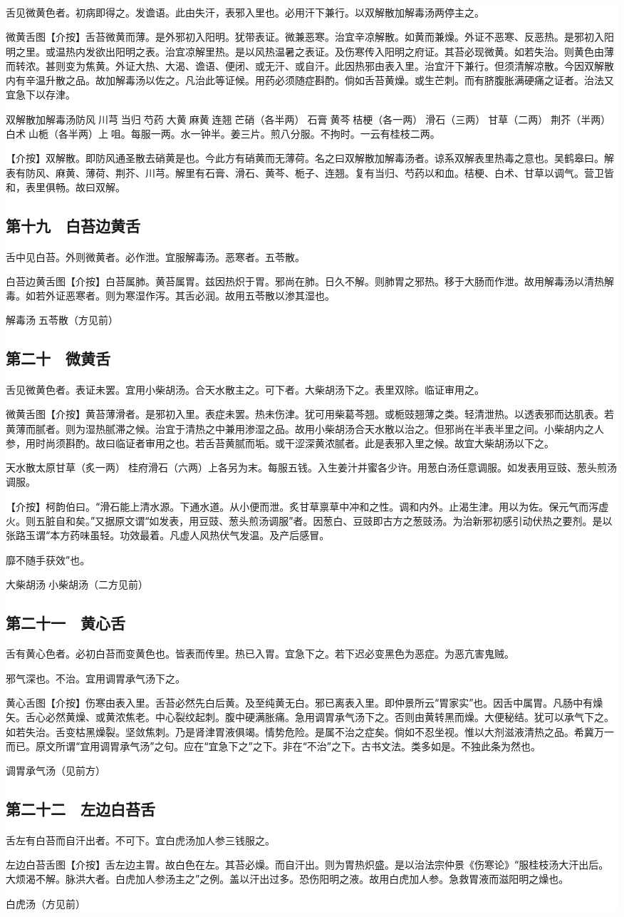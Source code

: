 舌见微黄色者。初病即得之。发谵语。此由失汗，表邪入里也。必用汗下兼行。以双解散加解毒汤两停主之。  

微黄舌图【介按】舌苔微黄而薄。是外邪初入阳明。犹带表证。微兼恶寒。治宜辛凉解散。如黄而兼燥。外证不恶寒、反恶热。是邪初入阳明之里。或温热内发欲出阳明之表。治宜凉解里热。是以风热温暑之表证。及伤寒传入阳明之府证。其苔必现微黄。如若失治。则黄色由薄而转浓。甚则变为焦黄。外证大热、大渴、谵语、便闭、或无汗、或自汗。此因热邪由表入里。治宜汗下兼行。但须清解凉散。今因双解散内有辛温升散之品。故加解毒汤以佐之。凡治此等证候。用药必须随症斟酌。倘如舌苔黄燥。或生芒刺。而有脐腹胀满硬痛之证者。治法又宜急下以存津。  

双解散加解毒汤防风 川芎 当归 芍药 大黄 麻黄 连翘 芒硝（各半两） 石膏 黄芩 桔梗（各一两） 滑石（三两） 甘草（二两） 荆芥（半两） 白术 山栀（各半两）上 咀。每服一两。水一钟半。姜三片。煎八分服。不拘时。一云有桂枝二两。  

【介按】双解散。即防风通圣散去硝黄是也。今此方有硝黄而无薄荷。名之曰双解散加解毒汤者。谅系双解表里热毒之意也。吴鹤皋曰。解表有防风、麻黄、薄荷、荆芥、川芎。解里有石膏、滑石、黄芩、栀子、连翘。复有当归、芍药以和血。桔梗、白术、甘草以调气。营卫皆和，表里俱畅。故曰双解。  

## 第十九　白苔边黄舌  

舌中见白苔。外则微黄者。必作泄。宜服解毒汤。恶寒者。五苓散。  

白苔边黄舌图【介按】白苔属肺。黄苔属胃。兹因热炽于胃。邪尚在肺。日久不解。则肺胃之邪热。移于大肠而作泄。故用解毒汤以清热解毒。如若外证恶寒者。则为寒湿作泻。其舌必润。故用五苓散以渗其湿也。  

解毒汤 五苓散（方见前）  

## 第二十　微黄舌  

舌见微黄色者。表证未罢。宜用小柴胡汤。合天水散主之。可下者。大柴胡汤下之。表里双除。临证审用之。  

微黄舌图【介按】黄苔薄滑者。是邪初入里。表症未罢。热未伤津。犹可用柴葛芩翘。或栀豉翘薄之类。轻清泄热。以透表邪而达肌表。若黄薄而腻者。则为湿热腻滞之候。治宜于清热之中兼用渗湿之品。故用小柴胡汤合天水散以治之。但邪尚在半表半里之间。小柴胡内之人参，用时尚须斟酌。故曰临证者审用之也。若舌苔黄腻而垢。或干涩深黄浓腻者。此是表邪入里之候。故宜大柴胡汤以下之。  

天水散太原甘草（炙一两） 桂府滑石（六两）上各另为末。每服五钱。入生姜汁并蜜各少许。用葱白汤任意调服。如发表用豆豉、葱头煎汤调服。  

【介按】柯韵伯曰。“滑石能上清水源。下通水道。从小便而泄。炙甘草禀草中冲和之性。调和内外。止渴生津。用以为佐。保元气而泻虚火。则五脏自和矣。”又据原文谓“如发表，用豆豉、葱头煎汤调服”者。因葱白、豆豉即古方之葱豉汤。为治新邪初感引动伏热之要剂。是以张路玉谓“本方药味虽轻。功效最着。凡虚人风热伏气发温。及产后感冒。  

靡不随手获效”也。  

大柴胡汤 小柴胡汤（二方见前）  

## 第二十一　黄心舌  

舌有黄心色者。必初白苔而变黄色也。皆表而传里。热已入胃。宜急下之。若下迟必变黑色为恶症。为恶亢害鬼贼。  

邪气深也。不治。宜用调胃承气汤下之。  

黄心舌图【介按】伤寒由表入里。舌苔必然先白后黄。及至纯黄无白。邪已离表入里。即仲景所云“胃家实”也。因舌中属胃。凡肠中有燥矢。舌心必然黄燥、或黄浓焦老。中心裂纹起刺。腹中硬满胀痛。急用调胃承气汤下之。否则由黄转黑而燥。大便秘结。犹可以承气下之。如若失治。舌变枯黑燥裂。坚敛焦刺。乃是肾津胃液俱竭。情势危险。是属不治之症矣。倘如不忍坐视。惟以大剂滋液清热之品。希冀万一而已。原文所谓“宜用调胃承气汤”之句。应在“宜急下之”之下。非在“不治”之下。古书文法。类多如是。不独此条为然也。  

调胃承气汤（见前方）  

## 第二十二　左边白苔舌  

舌左有白苔而自汗出者。不可下。宜白虎汤加人参三钱服之。  

左边白苔舌图【介按】舌左边主胃。故白色在左。其苔必燥。而自汗出。则为胃热炽盛。是以治法宗仲景《伤寒论》“服桂枝汤大汗出后。大烦渴不解。脉洪大者。白虎加人参汤主之”之例。盖以汗出过多。恐伤阳明之液。故用白虎加人参。急救胃液而滋阳明之燥也。  

白虎汤（方见前）  
